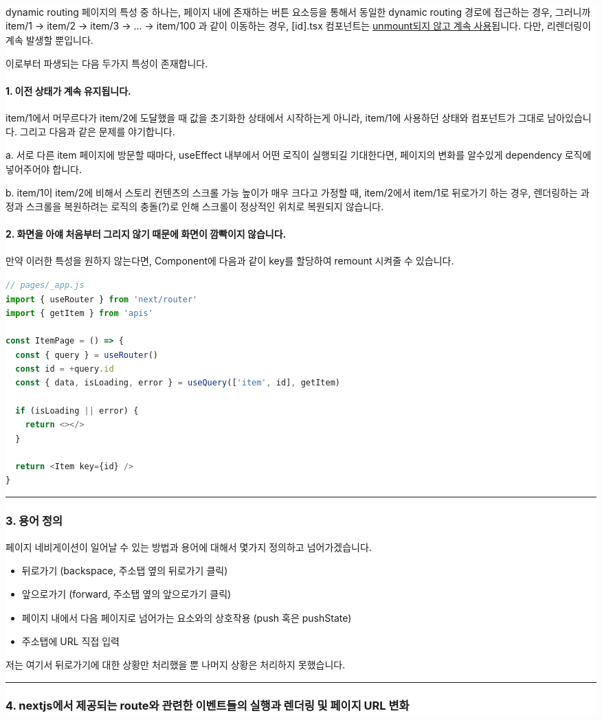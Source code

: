 dynamic routing 페이지의 특성 중 하나는, 페이지 내에 존재하는 버튼 요소등을 통해서 동일한 dynamic routing 경로에 접근하는 경우, 그러니까 item/1 -> item/2 -> item/3 -> ... -> item/100 과 같이 이동하는 경우, [id].tsx 컴포넌트는 [unmount되지 않고 계속 사용](https://nextjs.org/docs/api-reference/next/router#resetting-state-after-navigation)됩니다. 다만, 리렌더링이 계속 발생할 뿐입니다.

이로부터 파생되는 다음 두가지 특성이 존재합니다.

#### 1. 이전 상태가 계속 유지됩니다.

item/1에서 머무르다가 item/2에 도달했을 때 값을 초기화한 상태에서 시작하는게 아니라, item/1에 사용하던 상태와 컴포넌트가 그대로 남아있습니다. 그리고 다음과 같은 문제를 야기합니다.

a. 서로 다른 item 페이지에 방문할 때마다, useEffect 내부에서 어떤 로직이 실행되길 기대한다면, 페이지의 변화를 알수있게 dependency 로직에 넣어주어야 합니다.

b. item/1이 item/2에 비해서 스토리 컨텐츠의 스크롤 가능 높이가 매우 크다고 가정할 때, item/2에서 item/1로 뒤로가기 하는 경우, 렌더링하는 과정과 스크롤을 복원하려는 로직의 충돌(?)로 인해 스크롤이 정상적인 위치로 복원되지 않습니다.

#### 2. 화면을 아얘 처음부터 그리지 않기 때문에 화면이 깜빡이지 않습니다.

만약 이러한 특성을 원하지 않는다면, Component에 다음과 같이 key를 할당하여 remount 시켜줄 수 있습니다.

```javascript
// pages/_app.js
import { useRouter } from 'next/router'
import { getItem } from 'apis'

const ItemPage = () => {
  const { query } = useRouter()
  const id = +query.id
  const { data, isLoading, error } = useQuery(['item', id], getItem)

  if (isLoading || error) {
    return <></>
  }

  return <Item key={id} />
}
```

---

### 3. 용어 정의

페이지 네비게이션이 일어날 수 있는 방법과 용어에 대해서 몇가지 정의하고 넘어가겠습니다.

- 뒤로가기 (backspace, 주소탭 옆의 뒤로가기 클릭)

- 앞으로가기 (forward, 주소탭 옆의 앞으로가기 클릭)

- 페이지 내에서 다음 페이지로 넘어가는 요소와의 상호작용 (push 혹은 pushState)

- 주소탭에 URL 직접 입력

저는 여기서 뒤로가기에 대한 상황만 처리했을 뿐 나머지 상황은 처리하지 못했습니다.

---

### 4. nextjs에서 제공되는 route와 관련한 이벤트들의 실행과 렌더링 및 페이지 URL 변화
